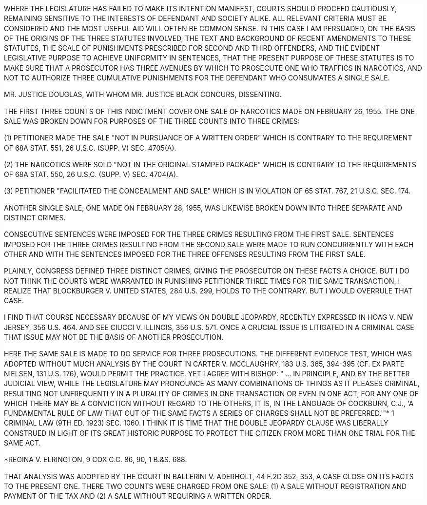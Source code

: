 WHERE THE LEGISLATURE HAS FAILED TO MAKE ITS INTENTION MANIFEST, COURTS SHOULD PROCEED CAUTIOUSLY, REMAINING SENSITIVE TO THE INTERESTS OF DEFENDANT AND SOCIETY ALIKE.  ALL RELEVANT CRITERIA MUST BE CONSIDERED AND THE MOST USEFUL AID WILL OFTEN BE COMMON SENSE.  IN THIS CASE I AM PERSUADED, ON THE BASIS OF THE ORIGINS OF THE THREE STATUTES INVOLVED, THE TEXT AND BACKGROUND OF RECENT AMENDMENTS TO THESE STATUTES, THE SCALE OF PUNISHMENTS PRESCRIBED FOR SECOND AND THIRD OFFENDERS, AND THE EVIDENT LEGISLATIVE PURPOSE TO ACHIEVE UNIFORMITY IN SENTENCES, THAT THE PRESENT PURPOSE OF THESE STATUTES IS TO MAKE SURE THAT A PROSECUTOR HAS THREE AVENUES BY WHICH TO PROSECUTE ONE WHO TRAFFICS IN NARCOTICS, AND NOT TO AUTHORIZE THREE CUMULATIVE PUNISHMENTS FOR THE DEFENDANT WHO CONSUMATES A SINGLE SALE.

MR. JUSTICE DOUGLAS, WITH WHOM MR. JUSTICE BLACK CONCURS, DISSENTING.

THE FIRST THREE COUNTS OF THIS INDICTMENT COVER ONE SALE OF NARCOTICS MADE ON FEBRUARY 26, 1955.  THE ONE SALE WAS BROKEN DOWN FOR PURPOSES OF THE THREE COUNTS INTO THREE CRIMES:

(1)  PETITIONER MADE THE SALE "NOT IN PURSUANCE OF A WRITTEN ORDER" WHICH IS CONTRARY TO THE REQUIREMENT OF 68A STAT. 551, 26 U.S.C. (SUPP. V) SEC. 4705(A).

(2)  THE NARCOTICS WERE SOLD "NOT IN THE ORIGINAL STAMPED PACKAGE" WHICH IS CONTRARY TO THE REQUIREMENTS OF 68A STAT. 550, 26 U.S.C. (SUPP. V) SEC. 4704(A).

(3)  PETITIONER "FACILITATED THE CONCEALMENT AND SALE" WHICH IS IN VIOLATION OF 65 STAT. 767, 21 U.S.C. SEC. 174.

ANOTHER SINGLE SALE, ONE MADE ON FEBRUARY 28, 1955, WAS LIKEWISE BROKEN DOWN INTO THREE SEPARATE AND DISTINCT CRIMES.

CONSECUTIVE SENTENCES WERE IMPOSED FOR THE THREE CRIMES RESULTING FROM THE FIRST SALE.  SENTENCES IMPOSED FOR THE THREE CRIMES RESULTING FROM THE SECOND SALE WERE MADE TO RUN CONCURRENTLY WITH EACH OTHER AND WITH THE SENTENCES IMPOSED FOR THE THREE OFFENSES RESULTING FROM THE FIRST SALE.

PLAINLY, CONGRESS DEFINED THREE DISTINCT CRIMES, GIVING THE PROSECUTOR ON THESE FACTS A CHOICE.  BUT I DO NOT THINK THE COURTS WERE WARRANTED IN PUNISHING PETITIONER THREE TIMES FOR THE SAME TRANSACTION.  I REALIZE THAT BLOCKBURGER V. UNITED STATES, 284 U.S. 299, HOLDS TO THE CONTRARY.  BUT I WOULD OVERRULE THAT CASE.

I FIND THAT COURSE NECESSARY BECAUSE OF MY VIEWS ON DOUBLE JEOPARDY, RECENTLY EXPRESSED IN HOAG V. NEW JERSEY, 356 U.S. 464.  AND SEE CIUCCI V. ILLINOIS, 356 U.S. 571.  ONCE A CRUCIAL ISSUE IS LITIGATED IN A CRIMINAL CASE THAT ISSUE MAY NOT BE THE BASIS OF ANOTHER PROSECUTION.

HERE THE SAME SALE IS MADE TO DO SERVICE FOR THREE PROSECUTIONS.  THE DIFFERENT EVIDENCE TEST, WHICH WAS ADOPTED WITHOUT MUCH ANALYSIS BY THE COURT IN CARTER V. MCCLAUGHRY, 183 U.S. 365, 394-395 (CF. EX PARTE NIELSEN, 131 U.S. 176), WOULD PERMIT THE PRACTICE.  YET I AGREE WITH BISHOP:  "  ...  IN PRINCIPLE, AND BY THE BETTER JUDICIAL VIEW, WHILE THE LEGISLATURE MAY PRONOUNCE AS MANY COMBINATIONS OF THINGS AS IT PLEASES CRIMINAL, RESULTING NOT UNFREQUENTLY IN A PLURALITY OF CRIMES IN ONE TRANSACTION OR EVEN IN ONE ACT, FOR ANY ONE OF WHICH THERE MAY BE A CONVICTION WITHOUT REGARD TO THE OTHERS, IT IS, IN THE LANGUAGE OF COCKBURN, C.J., 'A FUNDAMENTAL RULE OF LAW THAT OUT OF THE SAME FACTS A SERIES OF CHARGES SHALL NOT BE PREFERRED.'"\*  1 CRIMINAL LAW (9TH ED. 1923) SEC. 1060.  I THINK IT IS TIME THAT THE DOUBLE JEOPARDY CLAUSE WAS LIBERALLY CONSTRUED IN LIGHT OF ITS GREAT HISTORIC PURPOSE TO PROTECT THE CITIZEN FROM MORE THAN ONE TRIAL FOR THE SAME ACT.

\*REGINA V. ELRINGTON, 9 COX C.C. 86, 90, 1 B.&S. 688.

THAT ANALYSIS WAS ADOPTED BY THE COURT IN BALLERINI V. ADERHOLT, 44 F.2D 352, 353, A CASE CLOSE ON ITS FACTS TO THE PRESENT ONE.  THERE TWO COUNTS WERE CHARGED FROM ONE SALE: (1) A SALE WITHOUT REGISTRATION AND PAYMENT OF THE TAX AND (2) A SALE WITHOUT REQUIRING A WRITTEN ORDER.

